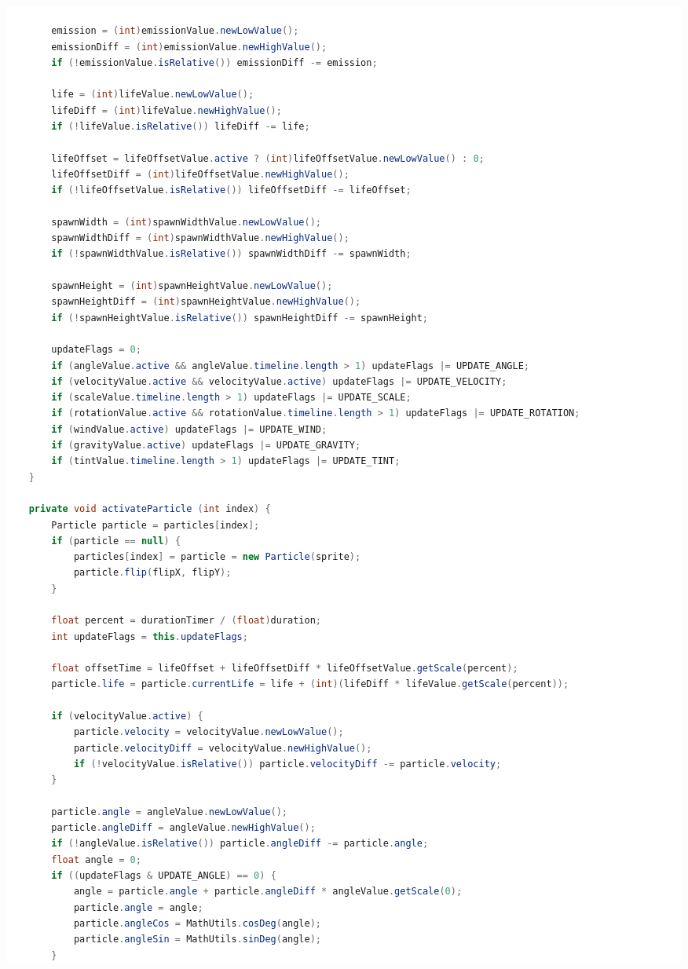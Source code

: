 ```java

		emission = (int)emissionValue.newLowValue();
		emissionDiff = (int)emissionValue.newHighValue();
		if (!emissionValue.isRelative()) emissionDiff -= emission;

		life = (int)lifeValue.newLowValue();
		lifeDiff = (int)lifeValue.newHighValue();
		if (!lifeValue.isRelative()) lifeDiff -= life;

		lifeOffset = lifeOffsetValue.active ? (int)lifeOffsetValue.newLowValue() : 0;
		lifeOffsetDiff = (int)lifeOffsetValue.newHighValue();
		if (!lifeOffsetValue.isRelative()) lifeOffsetDiff -= lifeOffset;

		spawnWidth = (int)spawnWidthValue.newLowValue();
		spawnWidthDiff = (int)spawnWidthValue.newHighValue();
		if (!spawnWidthValue.isRelative()) spawnWidthDiff -= spawnWidth;

		spawnHeight = (int)spawnHeightValue.newLowValue();
		spawnHeightDiff = (int)spawnHeightValue.newHighValue();
		if (!spawnHeightValue.isRelative()) spawnHeightDiff -= spawnHeight;

		updateFlags = 0;
		if (angleValue.active && angleValue.timeline.length > 1) updateFlags |= UPDATE_ANGLE;
		if (velocityValue.active && velocityValue.active) updateFlags |= UPDATE_VELOCITY;
		if (scaleValue.timeline.length > 1) updateFlags |= UPDATE_SCALE;
		if (rotationValue.active && rotationValue.timeline.length > 1) updateFlags |= UPDATE_ROTATION;
		if (windValue.active) updateFlags |= UPDATE_WIND;
		if (gravityValue.active) updateFlags |= UPDATE_GRAVITY;
		if (tintValue.timeline.length > 1) updateFlags |= UPDATE_TINT;
	}

	private void activateParticle (int index) {
		Particle particle = particles[index];
		if (particle == null) {
			particles[index] = particle = new Particle(sprite);
			particle.flip(flipX, flipY);
		}

		float percent = durationTimer / (float)duration;
		int updateFlags = this.updateFlags;

		float offsetTime = lifeOffset + lifeOffsetDiff * lifeOffsetValue.getScale(percent);
		particle.life = particle.currentLife = life + (int)(lifeDiff * lifeValue.getScale(percent));

		if (velocityValue.active) {
			particle.velocity = velocityValue.newLowValue();
			particle.velocityDiff = velocityValue.newHighValue();
			if (!velocityValue.isRelative()) particle.velocityDiff -= particle.velocity;
		}

		particle.angle = angleValue.newLowValue();
		particle.angleDiff = angleValue.newHighValue();
		if (!angleValue.isRelative()) particle.angleDiff -= particle.angle;
		float angle = 0;
		if ((updateFlags & UPDATE_ANGLE) == 0) {
			angle = particle.angle + particle.angleDiff * angleValue.getScale(0);
			particle.angle = angle;
			particle.angleCos = MathUtils.cosDeg(angle);
			particle.angleSin = MathUtils.sinDeg(angle);
		}

```